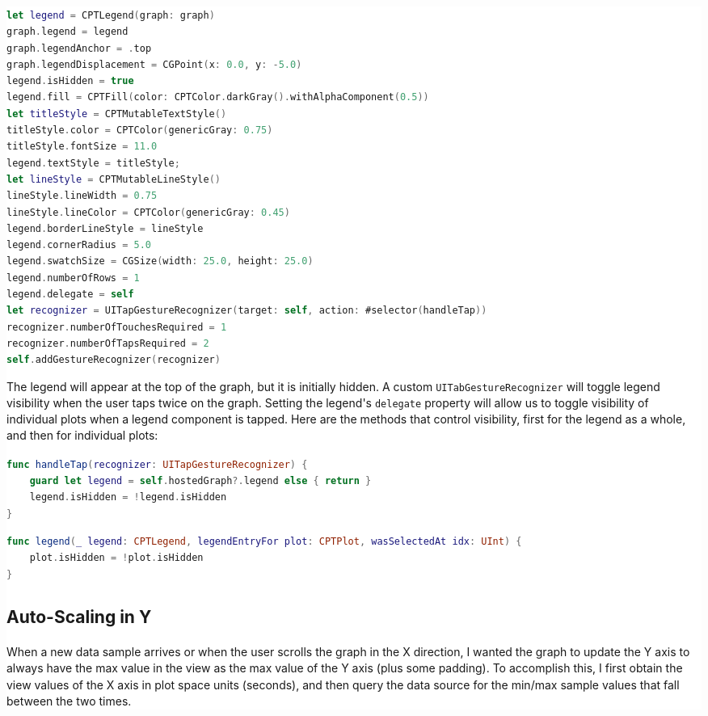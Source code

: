 ```swift
let legend = CPTLegend(graph: graph)
graph.legend = legend
graph.legendAnchor = .top
graph.legendDisplacement = CGPoint(x: 0.0, y: -5.0)
legend.isHidden = true
legend.fill = CPTFill(color: CPTColor.darkGray().withAlphaComponent(0.5))
let titleStyle = CPTMutableTextStyle()
titleStyle.color = CPTColor(genericGray: 0.75)
titleStyle.fontSize = 11.0
legend.textStyle = titleStyle;
let lineStyle = CPTMutableLineStyle()
lineStyle.lineWidth = 0.75
lineStyle.lineColor = CPTColor(genericGray: 0.45)
legend.borderLineStyle = lineStyle
legend.cornerRadius = 5.0
legend.swatchSize = CGSize(width: 25.0, height: 25.0)
legend.numberOfRows = 1
legend.delegate = self
let recognizer = UITapGestureRecognizer(target: self, action: #selector(handleTap))
recognizer.numberOfTouchesRequired = 1
recognizer.numberOfTapsRequired = 2
self.addGestureRecognizer(recognizer)
```

The legend will appear at the top of the graph, but it is initially hidden. A custom `UITabGestureRecognizer`
will toggle legend visibility when the user taps twice on the graph. Setting the legend's `delegate` property
will allow us to toggle visibility of individual plots when a legend component is tapped. Here are the methods
that control visibility, first for the legend as a whole, and then for individual plots:

```swift
func handleTap(recognizer: UITapGestureRecognizer) {
    guard let legend = self.hostedGraph?.legend else { return }
    legend.isHidden = !legend.isHidden
}
```

```swift
func legend(_ legend: CPTLegend, legendEntryFor plot: CPTPlot, wasSelectedAt idx: UInt) {
    plot.isHidden = !plot.isHidden
}
```

## Auto-Scaling in Y

When a new data sample arrives or when the user scrolls the graph in the X direction, I wanted the graph to
update the Y axis to always have the max value in the view as the max value of the Y axis (plus some padding).
To accomplish this, I first obtain the view values of the X axis in plot space units (seconds), and then query
the data source for the min/max sample values that fall between the two times.
